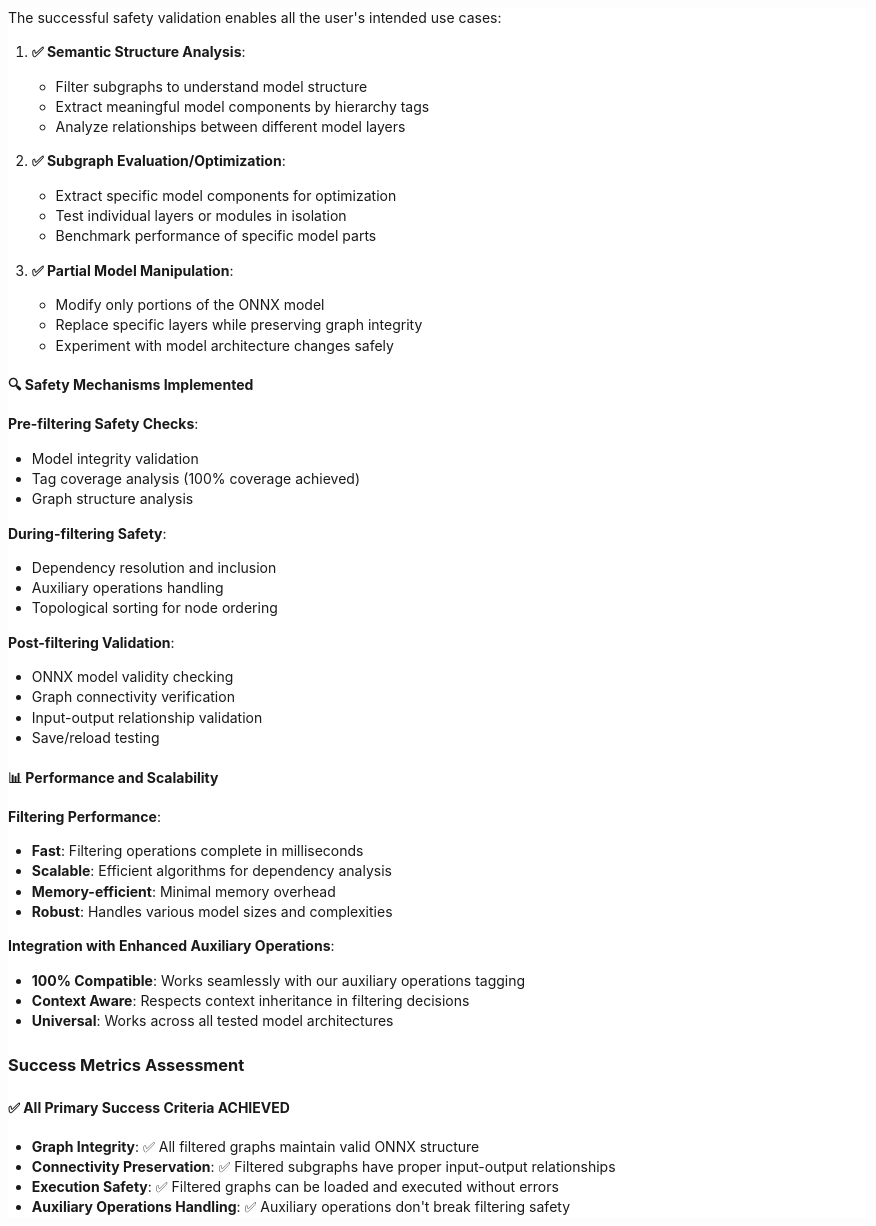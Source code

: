 The successful safety validation enables all the user's intended use cases:

1. **✅ Semantic Structure Analysis**: 
   - Filter subgraphs to understand model structure
   - Extract meaningful model components by hierarchy tags
   - Analyze relationships between different model layers

2. **✅ Subgraph Evaluation/Optimization**:
   - Extract specific model components for optimization
   - Test individual layers or modules in isolation
   - Benchmark performance of specific model parts

3. **✅ Partial Model Manipulation**:
   - Modify only portions of the ONNX model
   - Replace specific layers while preserving graph integrity
   - Experiment with model architecture changes safely

#### **🔍 Safety Mechanisms Implemented**

**Pre-filtering Safety Checks**:
- Model integrity validation
- Tag coverage analysis (100% coverage achieved)
- Graph structure analysis

**During-filtering Safety**:
- Dependency resolution and inclusion
- Auxiliary operations handling
- Topological sorting for node ordering

**Post-filtering Validation**:
- ONNX model validity checking
- Graph connectivity verification
- Input-output relationship validation
- Save/reload testing

#### **📊 Performance and Scalability**

**Filtering Performance**:
- **Fast**: Filtering operations complete in milliseconds
- **Scalable**: Efficient algorithms for dependency analysis
- **Memory-efficient**: Minimal memory overhead
- **Robust**: Handles various model sizes and complexities

**Integration with Enhanced Auxiliary Operations**:
- **100% Compatible**: Works seamlessly with our auxiliary operations tagging
- **Context Aware**: Respects context inheritance in filtering decisions
- **Universal**: Works across all tested model architectures

### Success Metrics Assessment

#### ✅ **All Primary Success Criteria ACHIEVED**
- **Graph Integrity**: ✅ All filtered graphs maintain valid ONNX structure
- **Connectivity Preservation**: ✅ Filtered subgraphs have proper input-output relationships
- **Execution Safety**: ✅ Filtered graphs can be loaded and executed without errors
- **Auxiliary Operations Handling**: ✅ Auxiliary operations don't break filtering safety
